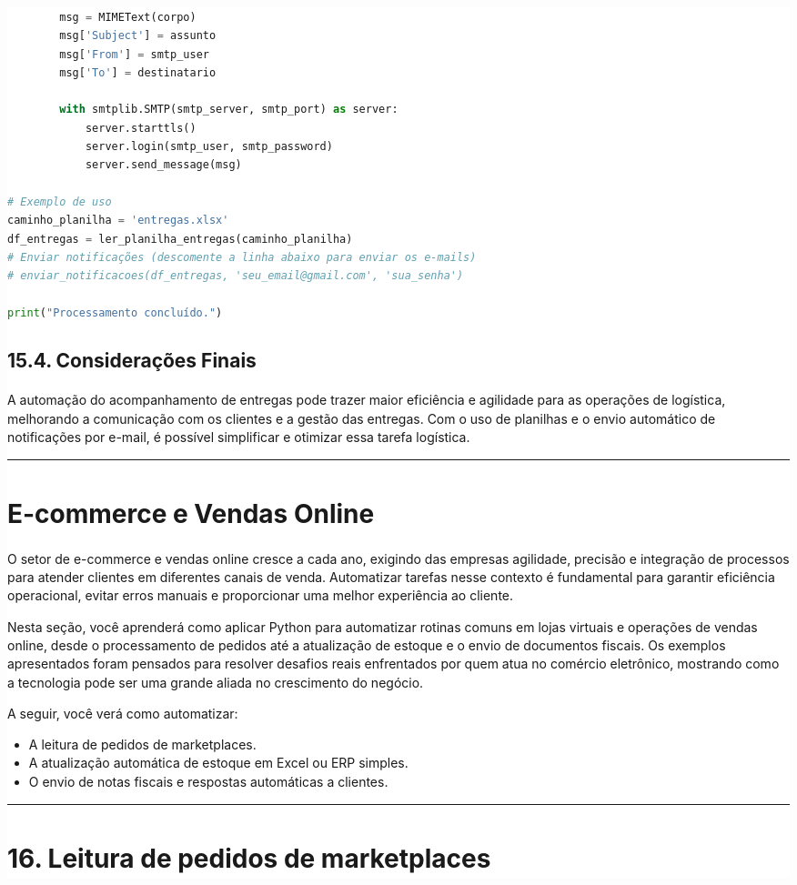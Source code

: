 ```python
        msg = MIMEText(corpo)
        msg['Subject'] = assunto
        msg['From'] = smtp_user
        msg['To'] = destinatario
        
        with smtplib.SMTP(smtp_server, smtp_port) as server:
            server.starttls()
            server.login(smtp_user, smtp_password)
            server.send_message(msg)

# Exemplo de uso
caminho_planilha = 'entregas.xlsx'
df_entregas = ler_planilha_entregas(caminho_planilha)
# Enviar notificações (descomente a linha abaixo para enviar os e-mails)
# enviar_notificacoes(df_entregas, 'seu_email@gmail.com', 'sua_senha')

print("Processamento concluído.")
```

## 15.4. Considerações Finais

A automação do acompanhamento de entregas pode trazer maior eficiência e agilidade para as operações de logística, melhorando a comunicação com os clientes e a gestão das entregas. Com o uso de planilhas e o envio automático de notificações por e-mail, é possível simplificar e otimizar essa tarefa logística.

***

# E-commerce e Vendas Online

O setor de e-commerce e vendas online cresce a cada ano, exigindo das empresas agilidade, precisão e integração de processos para atender clientes em diferentes canais de venda. Automatizar tarefas nesse contexto é fundamental para garantir eficiência operacional, evitar erros manuais e proporcionar uma melhor experiência ao cliente.

Nesta seção, você aprenderá como aplicar Python para automatizar rotinas comuns em lojas virtuais e operações de vendas online, desde o processamento de pedidos até a atualização de estoque e o envio de documentos fiscais. Os exemplos apresentados foram pensados para resolver desafios reais enfrentados por quem atua no comércio eletrônico, mostrando como a tecnologia pode ser uma grande aliada no crescimento do negócio.

A seguir, você verá como automatizar:

- A leitura de pedidos de marketplaces.
- A atualização automática de estoque em Excel ou ERP simples.
- O envio de notas fiscais e respostas automáticas a clientes.

***

# 16. Leitura de pedidos de marketplaces

